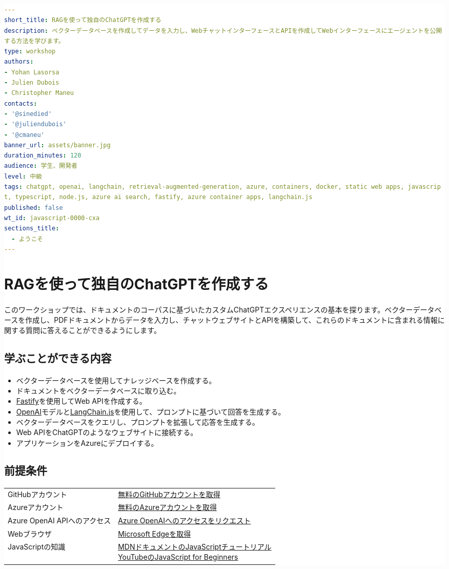 ```yaml
---
short_title: RAGを使って独自のChatGPTを作成する
description: ベクターデータベースを作成してデータを入力し、WebチャットインターフェースとAPIを作成してWebインターフェースにエージェントを公開する方法を学びます。
type: workshop
authors:
- Yohan Lasorsa
- Julien Dubois
- Christopher Maneu
contacts:
- '@sinedied'
- '@juliendubois'
- '@cmaneu'
banner_url: assets/banner.jpg
duration_minutes: 120
audience: 学生、開発者
level: 中級
tags: chatgpt, openai, langchain, retrieval-augmented-generation, azure, containers, docker, static web apps, javascript, typescript, node.js, azure ai search, fastify, azure container apps, langchain.js
published: false
wt_id: javascript-0000-cxa
sections_title:
  - ようこそ
---
```


# RAGを使って独自のChatGPTを作成する

このワークショップでは、ドキュメントのコーパスに基づいたカスタムChatGPTエクスペリエンスの基本を探ります。ベクターデータベースを作成し、PDFドキュメントからデータを入力し、チャットウェブサイトとAPIを構築して、これらのドキュメントに含まれる情報に関する質問に答えることができるようにします。

## 学ぶことができる内容

- ベクターデータベースを使用してナレッジベースを作成する。
- ドキュメントをベクターデータベースに取り込む。
- [Fastify](https://www.fastify.io)を使用してWeb APIを作成する。
- [OpenAI](https://openai.com)モデルと[LangChain.js](https://js.langchain.com/docs/)を使用して、プロンプトに基づいて回答を生成する。
- ベクターデータベースをクエリし、プロンプトを拡張して応答を生成する。
- Web APIをChatGPTのようなウェブサイトに接続する。
- アプリケーションをAzureにデプロイする。

## 前提条件

<div data-hidden="$$proxy$$">

| | |
|----------------------|------------------------------------------------------|
| GitHubアカウント       | [無料のGitHubアカウントを取得](https://github.com/join) |
| Azureアカウント        | [無料のAzureアカウントを取得](https://azure.microsoft.com/free) |
| Azure OpenAI APIへのアクセス | [Azure OpenAIへのアクセスをリクエスト](https://aka.ms/oaiapply) |
| Webブラウザ        | [Microsoft Edgeを取得](https://www.microsoft.com/edge) |
| JavaScriptの知識 | [MDNドキュメントのJavaScriptチュートリアル](https://developer.mozilla.org/docs/Web/JavaScript)<br>[YouTubeのJavaScript for Beginners](https://www.youtube.com/playlist?list=PLlrxD0HtieHhW0NCG7M536uHGOtJ95Ut2) |
